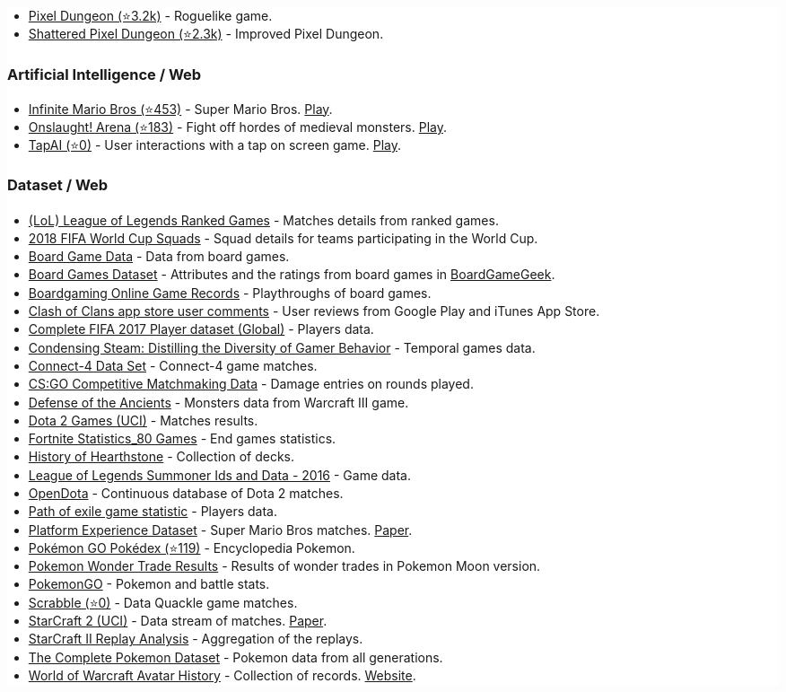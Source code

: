 *   [Pixel Dungeon (⭐3.2k)](https://github.com/watabou/pixel-dungeon) - Roguelike game.
*   [Shattered Pixel Dungeon (⭐2.3k)](https://github.com/00-Evan/shattered-pixel-dungeon) - Improved Pixel Dungeon.

### Artificial Intelligence / Web

*   [Infinite Mario Bros (⭐453)](https://github.com/robertkleffner/mariohtml5) - Super Mario Bros. [Play](https://openhtml5games.github.io/games-mirror/dist/mariohtml5/main.html).
*   [Onslaught! Arena (⭐183)](https://github.com/lostdecade/onslaught_arena) - Fight off hordes of medieval monsters. [Play](http://arcade.lostdecadegames.com/onslaught-arena/).
*   [TapAI (⭐0)](https://github.com/leomaurodesenv/TapAI) - User interactions with a tap on screen game. [Play](http://projects.leonardomauro.com/tapai/).

### Dataset / Web

*   [(LoL) League of Legends Ranked Games](https://www.kaggle.com/datasnaek/league-of-legends) - Matches details from ranked games.
*   [2018 FIFA World Cup Squads](https://www.kaggle.com/cclayford/2018-fifa-world-cup-squads) - Squad details for teams participating in the World Cup.
*   [Board Game Data](https://www.kaggle.com/mrpantherson/board-game-data) - Data from board games.
*   [Board Games Dataset](https://www.kaggle.com/gabrio/board-games-dataset) - Attributes and the ratings from board games in [BoardGameGeek](https://www.boardgamegeek.com/).
*   [Boardgaming Online Game Records](https://www.kaggle.com/jingking/boardgaming-online-processed-game-records) - Playthroughs of board games.
*   [Clash of Clans app store user comments](https://www.kaggle.com/moradnejad/clash-of-clans-50000-user-comments) - User reviews from Google Play and iTunes App Store.
*   [Complete FIFA 2017 Player dataset (Global)](https://www.kaggle.com/artimous/complete-fifa-2017-player-dataset-global) - Players data.
*   [Condensing Steam: Distilling the Diversity of Gamer Behavior](http://academictorrents.com/details/eba3b48fcdaa9e69a927051f1678251a86a546f3) - Temporal games data.
*   [Connect-4 Data Set](https://archive.ics.uci.edu/ml/datasets/Connect-4) - Connect-4 game matches.
*   [CS:GO Competitive Matchmaking Data](https://www.kaggle.com/skihikingkevin/csgo-matchmaking-damage) - Damage entries on rounds played.
*   [Defense of the Ancients](https://www.kaggle.com/raxnamosa/defense-of-the-ancients) - Monsters data from Warcraft III game.
*   [Dota 2 Games (UCI)](https://archive.ics.uci.edu/ml/datasets/Dota2+Games+Results) - Matches results.
*   [Fortnite Statistics\_80 Games](https://data.world/kreynol3/fortnite-statistics80-games) - End games statistics.
*   [History of Hearthstone](https://www.kaggle.com/romainvincent/history-of-hearthstone) - Collection of decks.
*   [League of Legends Summoner Ids and Data - 2016](https://www.kaggle.com/xenogearcap/league2016) - Game data.
*   [OpenDota](https://blog.opendota.com/2017/03/24/datadump2/) - Continuous database of Dota 2 matches.
*   [Path of exile game statistic](https://www.kaggle.com/gagazet/path-of-exile-league-statistic) - Players data.
*   [Platform Experience Dataset](https://drive.google.com/drive/folders/0B93_a48_LnJ0VEc3NklYbWpVZXM) - Super Mario Bros matches. [Paper](https://doi.org/10.1109/ACII.2015.7344647).
*   [Pokémon GO Pokédex (⭐119)](https://github.com/Biuni/PokemonGO-Pokedex) - Encyclopedia Pokemon.
*   [Pokemon Wonder Trade Results](https://data.world/notgibs/pokemon-wonder-trade-results) - Results of wonder trades in Pokemon Moon version.
*   [PokemonGO](https://www.kaggle.com/abcsds/pokemongo) - Pokemon and battle stats.
*   [Scrabble (⭐0)](https://github.com/onzie9/Quackle_Self_Play) - Data Quackle game matches.
*   [StarCraft 2 (UCI)](https://archive.ics.uci.edu/ml/datasets/SkillCraft1+Master+Table+Dataset) - Data stream of matches. [Paper](https://doi.org/10.1371/journal.pone.0075129).
*   [StarCraft II Replay Analysis](https://www.kaggle.com/sfu-summit/starcraft-ii-replay-analysis) - Aggregation of the replays.
*   [The Complete Pokemon Dataset](https://www.kaggle.com/rounakbanik/pokemon) - Pokemon data from all generations.
*   [World of Warcraft Avatar History](https://www.kaggle.com/mylesoneill/warcraft-avatar-history) - Collection of records. [Website](http://mmnet.iis.sinica.edu.tw/dl/wowah/).
